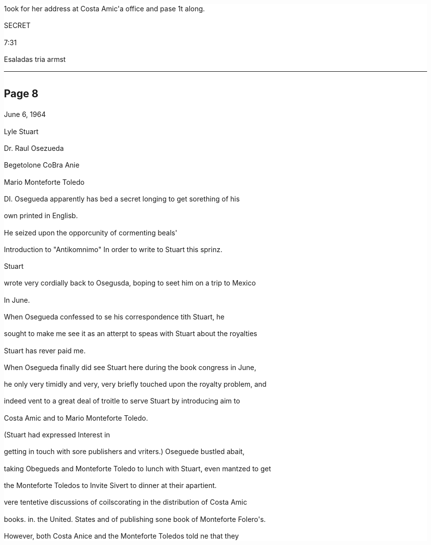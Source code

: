 1ook for her address at Costa Amic'a office and pase 1t along.

SECRET

7:31

Esaladas tria armst

---

## Page 8

June 6, 1964

Lyle Stuart

Dr. Raul Osezueda

Begetolone CoBra Anie

Mario Monteforte Toledo

DI. Osegueda apparently has bed a secret longing to get sorething of his

own printed in Englisb.

He seized upon the opporcunity of cormenting beals'

Introduction to "Antikomnimo" In order to write to Stuart this sprinz.

Stuart

wrote very cordially back to Osegusda, boping to seet him on a trip to Mexico

In June.

When Osegueda confessed to se his correspondence tith Stuart, he

sought to make me see it as an atterpt to speas with Stuart about the royalties

Stuart has rever paid me.

When Osegueda finally did see Stuart here during the book congress in June,

he only very timidly and very, very briefly touched upon the royalty problem, and

indeed vent to a great deal of troitle to serve Stuart by introducing aim to

Costa Amic and to Mario Monteforte Toledo.

(Stuart had expressed Interest in

getting in touch with sore publishers and vriters.) Oseguede bustled abait,

taking Obegueds and Monteforte Toledo to lunch with Stuart, even mantzed to get

the Monteforte Toledos to Invite Sivert to dinner at their apartient.

vere tentetive discussions of coilscorating in the distribution of Costa Amic

books. in. the United. States and of publishing sone book of Monteforte Folero's.

However, both Costa Anice and the Monteforte Toledos told ne that they
